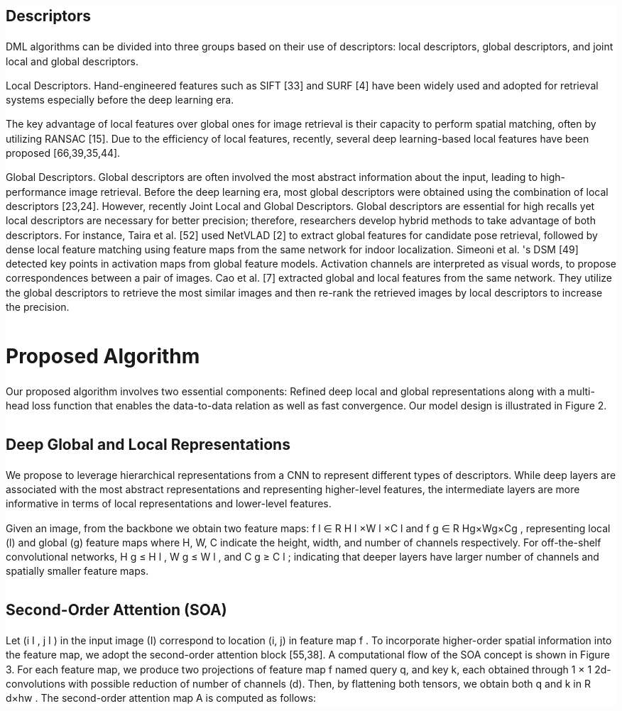 ## Descriptors

DML algorithms can be divided into three groups based on their use of descriptors: local descriptors, global descriptors, and joint local and global descriptors.

Local Descriptors. Hand-engineered features such as SIFT [33] and SURF [4] have been widely used and adopted for retrieval systems especially before the deep learning era.

The key advantage of local features over global ones for image retrieval is their capacity to perform spatial matching, often by utilizing RANSAC [15]. Due to the efficiency of local features, recently, several deep learning-based local features have been proposed [66,39,35,44].

Global Descriptors. Global descriptors are often involved the most abstract information about the input, leading to high-performance image retrieval. Before the deep learning era, most global descriptors were obtained using the combination of local descriptors [23,24]. However, recently Joint Local and Global Descriptors. Global descriptors are essential for high recalls yet local descriptors are necessary for better precision; therefore, researchers develop hybrid methods to take advantage of both descriptors. For instance, Taira et al. [52] used NetVLAD [2] to extract global features for candidate pose retrieval, followed by dense local feature matching using feature maps from the same network for indoor localization. Simeoni et al. 's DSM [49] detected key points in activation maps from global feature models. Activation channels are interpreted as visual words, to propose correspondences between a pair of images. Cao et al. [7] extracted global and local features from the same network. They utilize the global descriptors to retrieve the most similar images and then re-rank the retrieved images by local descriptors to increase the precision.

# Proposed Algorithm

Our proposed algorithm involves two essential components: Refined deep local and global representations along with a multi-head loss function that enables the data-to-data relation as well as fast convergence. Our model design is illustrated in Figure 2.

## Deep Global and Local Representations

We propose to leverage hierarchical representations from a CNN to represent different types of descriptors. While deep layers are associated with the most abstract representations and representing higher-level features, the intermediate layers are more informative in terms of local representations and lower-level features.

Given an image, from the backbone we obtain two feature maps: f l ∈ R H l ×W l ×C l and f g ∈ R Hg×Wg×Cg , representing local (l) and global (g) feature maps where H, W, C indicate the height, width, and number of channels respectively. For off-the-shelf convolutional networks, H g ≤ H l , W g ≤ W l , and C g ≥ C l ; indicating that deeper layers have larger number of channels and spatially smaller feature maps.

## Second-Order Attention (SOA)

Let (i I , j I ) in the input image (I) correspond to location (i, j) in feature map f . To incorporate higher-order spatial information into the feature map, we adopt the second-order attention block [55,38]. A computational flow of the SOA concept is shown in Figure 3. For each feature map, we produce two projections of feature map f named query q, and key k, each obtained through 1 × 1 2d-convolutions with possible reduction of number of channels (d). Then, by flattening both tensors, we obtain both q and k in R d×hw . The second-order attention map A is computed as follows:
